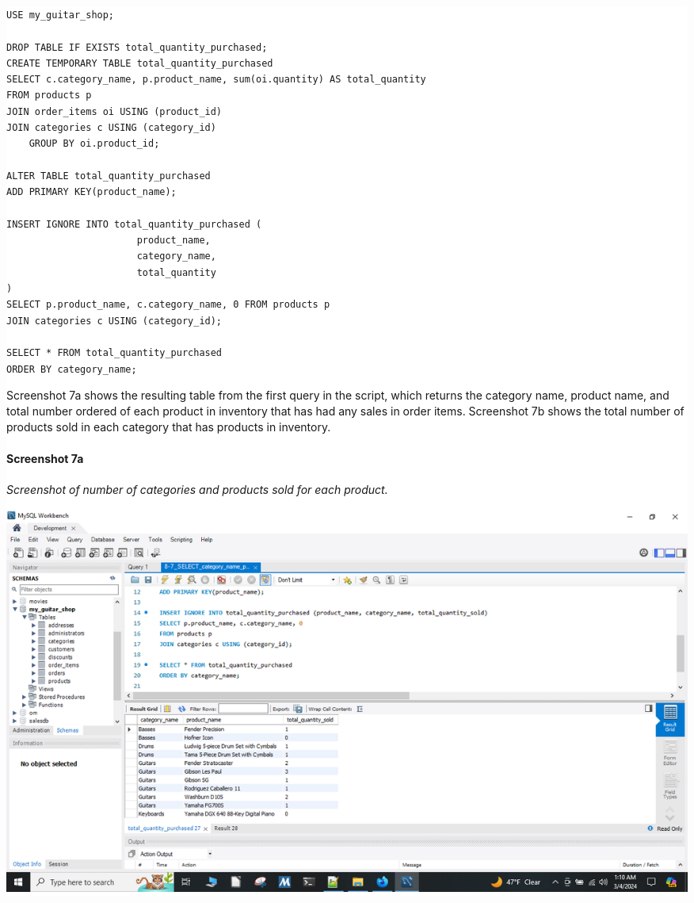 ```MySQL
USE my_guitar_shop;

DROP TABLE IF EXISTS total_quantity_purchased;
CREATE TEMPORARY TABLE total_quantity_purchased
SELECT c.category_name, p.product_name, sum(oi.quantity) AS total_quantity
FROM products p
JOIN order_items oi USING (product_id)
JOIN categories c USING (category_id)
    GROUP BY oi.product_id;
        
ALTER TABLE total_quantity_purchased
ADD PRIMARY KEY(product_name);

INSERT IGNORE INTO total_quantity_purchased (
                       product_name, 
                       category_name, 
                       total_quantity
)
SELECT p.product_name, c.category_name, 0 FROM products p
JOIN categories c USING (category_id);

SELECT * FROM total_quantity_purchased
ORDER BY category_name;
```

   

Screenshot 7a shows the resulting table from the first query in the script, which returns the category name, product name, and total number ordered of each product in inventory that has had any sales in order items. Screenshot 7b shows the total number of products sold in each category that has products in inventory. 

#### Screenshot 7a

*Screenshot of number of categories and products sold for each product.*

![](./8-7a_SELECT_category_name_product_name_SUM_quantity.png)
